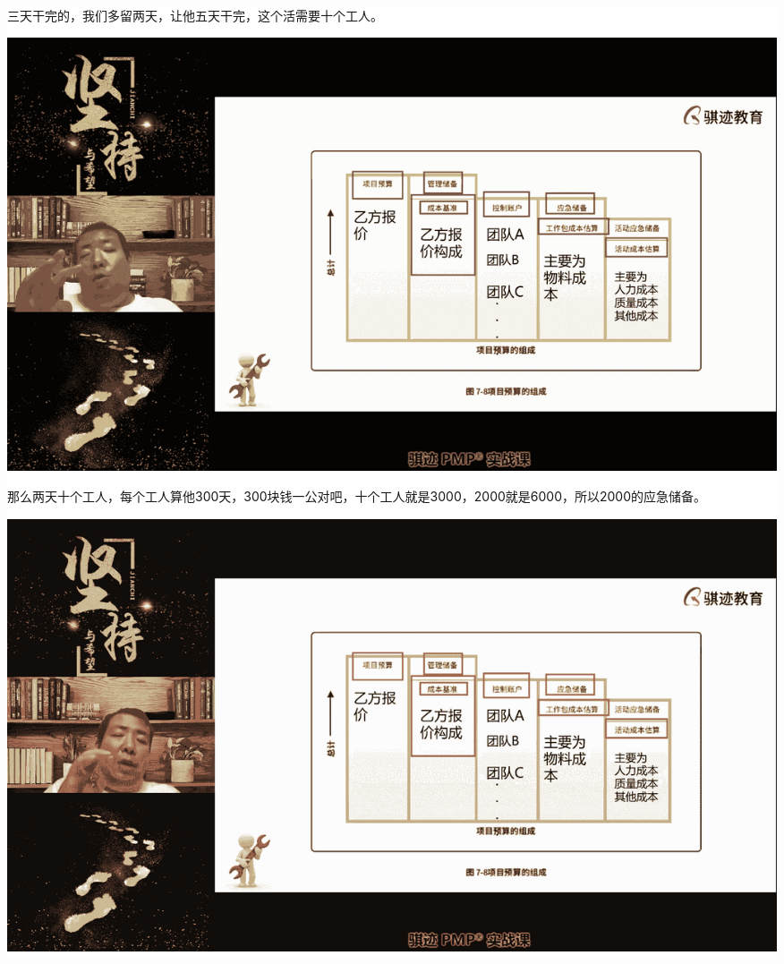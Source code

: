 三天干完的，我们多留两天，让他五天干完，这个活需要十个工人。

![](img/c6ba92e1eee6f50fd8d4a3ef7efb93f3_300.png)

那么两天十个工人，每个工人算他300天，300块钱一公对吧，十个工人就是3000，2000就是6000，所以2000的应急储备。



![](img/c6ba92e1eee6f50fd8d4a3ef7efb93f3_302.png)

